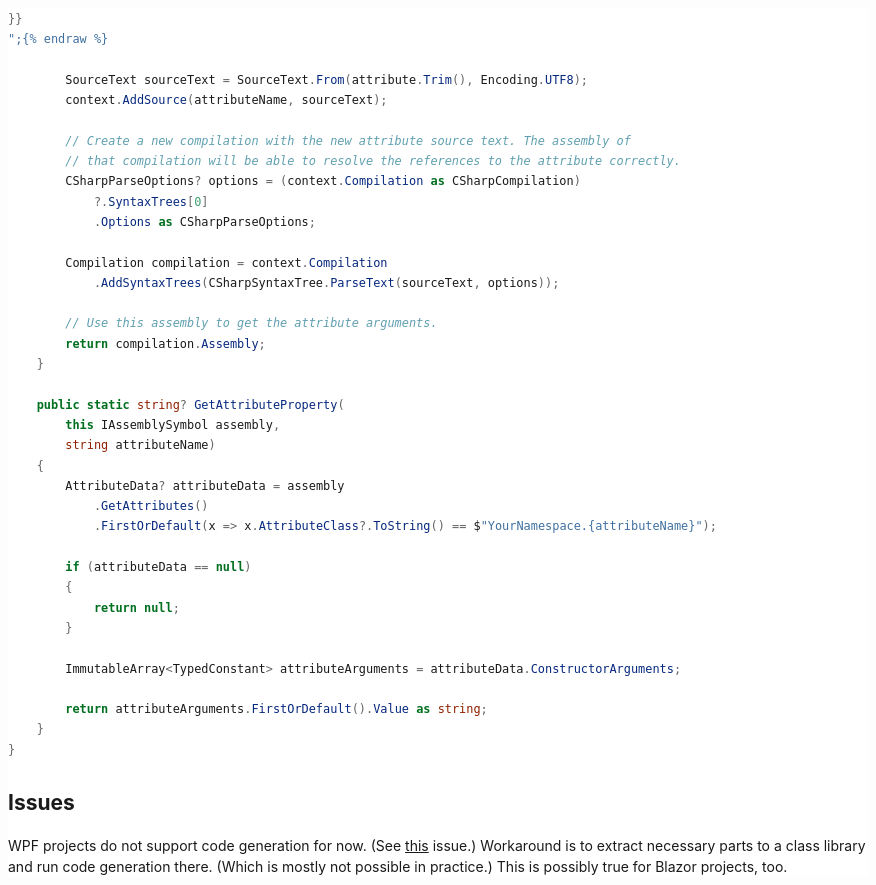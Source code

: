 ```c#
}}
";{% endraw %}

        SourceText sourceText = SourceText.From(attribute.Trim(), Encoding.UTF8);
        context.AddSource(attributeName, sourceText);

        // Create a new compilation with the new attribute source text. The assembly of
        // that compilation will be able to resolve the references to the attribute correctly.
        CSharpParseOptions? options = (context.Compilation as CSharpCompilation)
            ?.SyntaxTrees[0]
            .Options as CSharpParseOptions;

        Compilation compilation = context.Compilation
            .AddSyntaxTrees(CSharpSyntaxTree.ParseText(sourceText, options));

        // Use this assembly to get the attribute arguments.
        return compilation.Assembly;
    }

    public static string? GetAttributeProperty(
        this IAssemblySymbol assembly,
        string attributeName)
    {
        AttributeData? attributeData = assembly
            .GetAttributes()
            .FirstOrDefault(x => x.AttributeClass?.ToString() == $"YourNamespace.{attributeName}");

        if (attributeData == null)
        {
            return null;
        }

        ImmutableArray<TypedConstant> attributeArguments = attributeData.ConstructorArguments;

        return attributeArguments.FirstOrDefault().Value as string;
    }
}
```

## Issues

WPF projects do not support code generation for now. (See [this](https://github.com/dotnet/wpf/issues/3404) issue.)
Workaround is to extract necessary parts to a class library and run code generation there. (Which is mostly not possible in practice.)
This is possibly true for Blazor projects, too.

